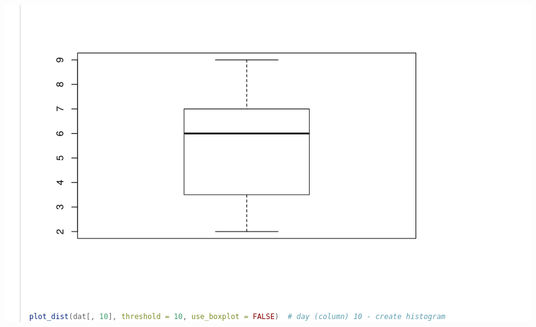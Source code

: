 > <img src="02-code_files/figure-html/conditional-challenge-hist-1.png" width="672" />
> 
> ```r
> plot_dist(dat[, 10], threshold = 10, use_boxplot = FALSE)  # day (column) 10 - create histogram
> ```
> 

[na]: http://cran.r-project.org/doc/manuals/r-release/R-intro.html#Missing-values
[restrictions]: http://cran.r-project.org/doc/manuals/R-intro.html#R-commands_003b-case-sensitivity-etc
[Noble2009]: http://www.ploscompbiol.org/article/info%3Adoi%2F10.1371%2Fjournal.pcbi.1000424
[argparse-r]: http://cran.r-project.org/web/packages/argparse/index.html
[argparse-py]: http://docs.python.org/dev/library/argparse.html
[vignette]: http://cran.r-project.org/web/packages/argparse/vignettes/argparse.pdf
[bash-jobs]: https://www.gnu.org/software/bash/manual/bash.html#Job-Control-Basics